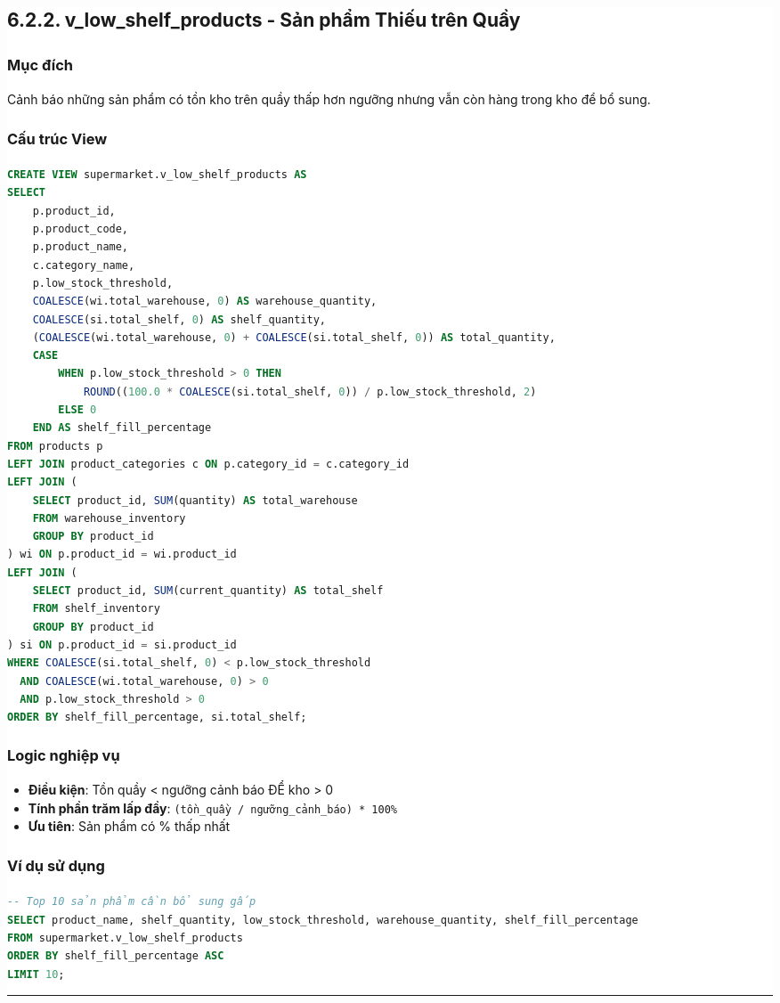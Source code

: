 
## 6.2.2. **v_low_shelf_products** - Sản phẩm Thiếu trên Quầy

### **Mục đích**
Cảnh báo những sản phẩm có tồn kho trên quầy thấp hơn ngưỡng nhưng vẫn còn hàng trong kho để bổ sung.

### **Cấu trúc View**
```sql
CREATE VIEW supermarket.v_low_shelf_products AS
SELECT 
    p.product_id,
    p.product_code,
    p.product_name,
    c.category_name,
    p.low_stock_threshold,
    COALESCE(wi.total_warehouse, 0) AS warehouse_quantity,
    COALESCE(si.total_shelf, 0) AS shelf_quantity,
    (COALESCE(wi.total_warehouse, 0) + COALESCE(si.total_shelf, 0)) AS total_quantity,
    CASE 
        WHEN p.low_stock_threshold > 0 THEN 
            ROUND((100.0 * COALESCE(si.total_shelf, 0)) / p.low_stock_threshold, 2)
        ELSE 0 
    END AS shelf_fill_percentage
FROM products p
LEFT JOIN product_categories c ON p.category_id = c.category_id
LEFT JOIN (
    SELECT product_id, SUM(quantity) AS total_warehouse
    FROM warehouse_inventory
    GROUP BY product_id
) wi ON p.product_id = wi.product_id
LEFT JOIN (
    SELECT product_id, SUM(current_quantity) AS total_shelf
    FROM shelf_inventory
    GROUP BY product_id
) si ON p.product_id = si.product_id
WHERE COALESCE(si.total_shelf, 0) < p.low_stock_threshold
  AND COALESCE(wi.total_warehouse, 0) > 0
  AND p.low_stock_threshold > 0
ORDER BY shelf_fill_percentage, si.total_shelf;
```

### **Logic nghiệp vụ**
- **Điều kiện**: Tồn quầy < ngưỡng cảnh báo ĐỂ kho > 0
- **Tính phần trăm lấp đầy**: `(tồn_quầy / ngưỡng_cảnh_báo) * 100%`
- **Ưu tiên**: Sản phẩm có % thấp nhất

### **Ví dụ sử dụng**
```sql
-- Top 10 sản phẩm cần bổ sung gấp
SELECT product_name, shelf_quantity, low_stock_threshold, warehouse_quantity, shelf_fill_percentage
FROM supermarket.v_low_shelf_products
ORDER BY shelf_fill_percentage ASC
LIMIT 10;
```

---